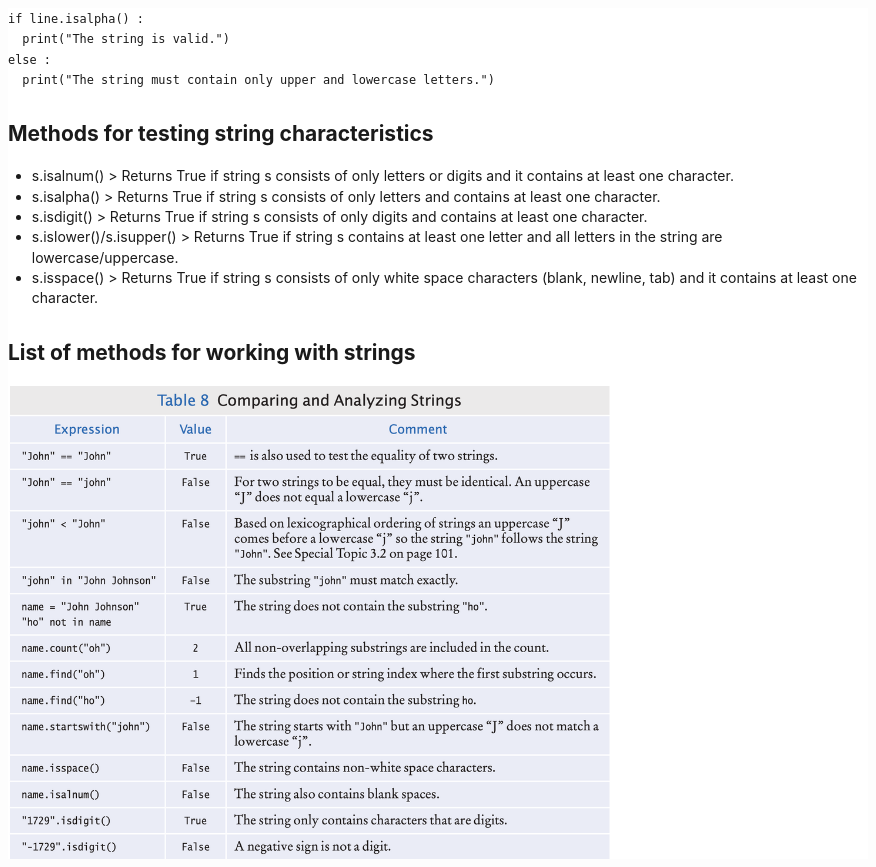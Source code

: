 ```
if line.isalpha() :
  print("The string is valid.")
else :
  print("The string must contain only upper and lowercase letters.")  
```

## Methods for testing string characteristics

- s.isalnum() > Returns True if string s consists of only letters or digits and it contains at least one character. 
- s.isalpha() > Returns True if string s consists of only letters and contains at least one character.
- s.isdigit() > Returns True if string s consists of only digits and contains at least one character.
- s.islower()/s.isupper() > Returns True if string s contains at least one letter and all letters in the string are lowercase/uppercase.
- s.isspace() > Returns True if string s consists of only white space characters (blank, newline, tab) and it contains at least one character.

## List of methods for working with strings

<img src="images/string_methods.png" alt="string comparison and analysis" align="middle" width="70%">
